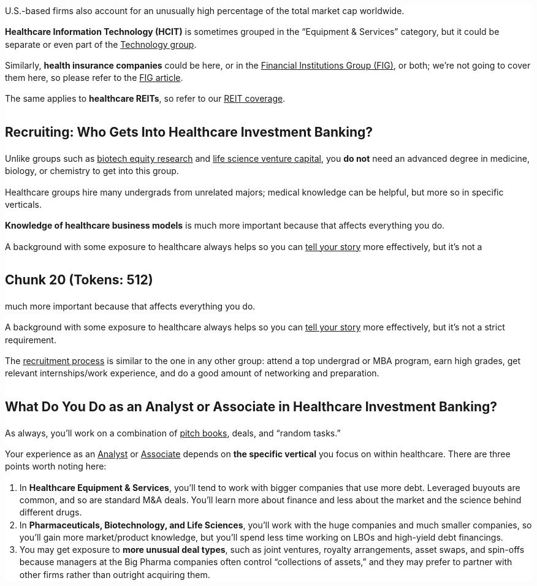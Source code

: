 U.S.-based firms also account for an unusually high percentage of the total market cap worldwide.

**Healthcare Information Technology (HCIT)** is sometimes grouped in the “Equipment & Services” category, but it could be separate or even part of the [Technology group](https://mergersandinquisitions.com/technology-investment-banking-group/).

Similarly, **health insurance companies** could be here, or in the [Financial Institutions Group (FIG)](https://mergersandinquisitions.com/financial-institutions-groups/), or both; we’re not going to cover them here, so please refer to the [FIG article](https://mergersandinquisitions.com/financial-institutions-groups/).

The same applies to **healthcare REITs**, so refer to our [REIT coverage](https://mergersandinquisitions.com/real-estate-investment-banking-group/).

**Recruiting: Who Gets Into Healthcare Investment Banking?**
------------------------------------------------------------

Unlike groups such as [biotech equity research](https://mergersandinquisitions.com/biotech-equity-research/) and [life science venture capital](https://mergersandinquisitions.com/life-science-venture-capital-jobs/), you **do not** need an advanced degree in medicine, biology, or chemistry to get into this group.

Healthcare groups hire many undergrads from unrelated majors; medical knowledge can be helpful, but more so in specific verticals.

**Knowledge of healthcare business models** is much more important because that affects everything you do.

A background with some exposure to healthcare always helps so you can [tell your story](https://mergersandinquisitions.com/walk-me-through-your-resume/) more effectively, but it’s not a

## Chunk 20 (Tokens: 512)

 much more important because that affects everything you do.

A background with some exposure to healthcare always helps so you can [tell your story](https://mergersandinquisitions.com/walk-me-through-your-resume/) more effectively, but it’s not a strict requirement.

The [recruitment process](https://mergersandinquisitions.com/investment-banking/recruitment/) is similar to the one in any other group: attend a top undergrad or MBA program, earn high grades, get relevant internships/work experience, and do a good amount of networking and preparation.

**What Do You Do as an Analyst or Associate in Healthcare Investment Banking?**
-------------------------------------------------------------------------------

As always, you’ll work on a combination of [pitch books](https://mergersandinquisitions.com/investment-banking-pitch-books/), deals, and “random tasks.”

Your experience as an [Analyst](https://mergersandinquisitions.com/investment-banking-analyst-job/) or [Associate](https://mergersandinquisitions.com/investment-banking-associate-job/) depends on **the specific vertical** you focus on within healthcare. There are three points worth noting here:

1.  In **Healthcare Equipment & Services**, you’ll tend to work with bigger companies that use more debt. Leveraged buyouts are common, and so are standard M&A deals. You’ll learn more about finance and less about the market and the science behind different drugs.
2.  In **Pharmaceuticals, Biotechnology, and Life Sciences**, you’ll work with the huge companies and much smaller companies, so you’ll gain more market/product knowledge, but you’ll spend less time working on LBOs and high-yield debt financings.
3.  You may get exposure to **more unusual deal types**, such as joint ventures, royalty arrangements, asset swaps, and spin-offs because managers at the Big Pharma companies often control “collections of assets,” and they may prefer to partner with other firms rather than outright acquiring them.
